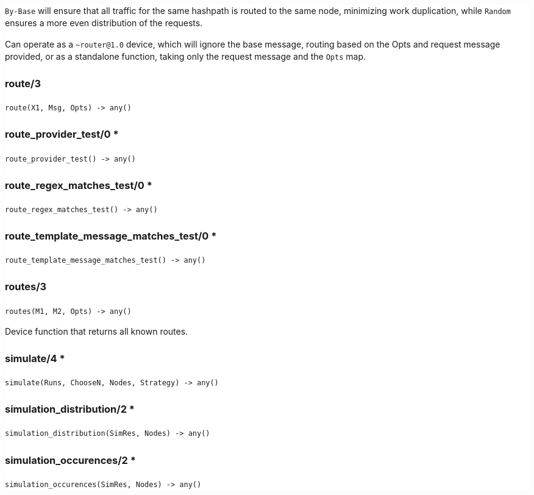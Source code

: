 `By-Base` will ensure that all traffic for the same hashpath is routed to the
same node, minimizing work duplication, while `Random` ensures a more even
distribution of the requests.

Can operate as a `~router@1.0` device, which will ignore the base message,
routing based on the Opts and request message provided, or as a standalone
function, taking only the request message and the `Opts` map.

<a name="route-3"></a>

### route/3 ###

`route(X1, Msg, Opts) -> any()`

<a name="route_provider_test-0"></a>

### route_provider_test/0 * ###

`route_provider_test() -> any()`

<a name="route_regex_matches_test-0"></a>

### route_regex_matches_test/0 * ###

`route_regex_matches_test() -> any()`

<a name="route_template_message_matches_test-0"></a>

### route_template_message_matches_test/0 * ###

`route_template_message_matches_test() -> any()`

<a name="routes-3"></a>

### routes/3 ###

`routes(M1, M2, Opts) -> any()`

Device function that returns all known routes.

<a name="simulate-4"></a>

### simulate/4 * ###

`simulate(Runs, ChooseN, Nodes, Strategy) -> any()`

<a name="simulation_distribution-2"></a>

### simulation_distribution/2 * ###

`simulation_distribution(SimRes, Nodes) -> any()`

<a name="simulation_occurences-2"></a>

### simulation_occurences/2 * ###

`simulation_occurences(SimRes, Nodes) -> any()`

